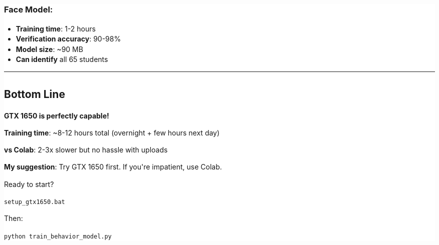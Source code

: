 ### Face Model:
- **Training time**: 1-2 hours
- **Verification accuracy**: 90-98%
- **Model size**: ~90 MB
- **Can identify** all 65 students

---

## Bottom Line

**GTX 1650 is perfectly capable!** 

**Training time**: ~8-12 hours total (overnight + few hours next day)

**vs Colab**: 2-3x slower but no hassle with uploads

**My suggestion**: Try GTX 1650 first. If you're impatient, use Colab.

Ready to start?
```bash
setup_gtx1650.bat
```

Then:
```bash
python train_behavior_model.py
```

